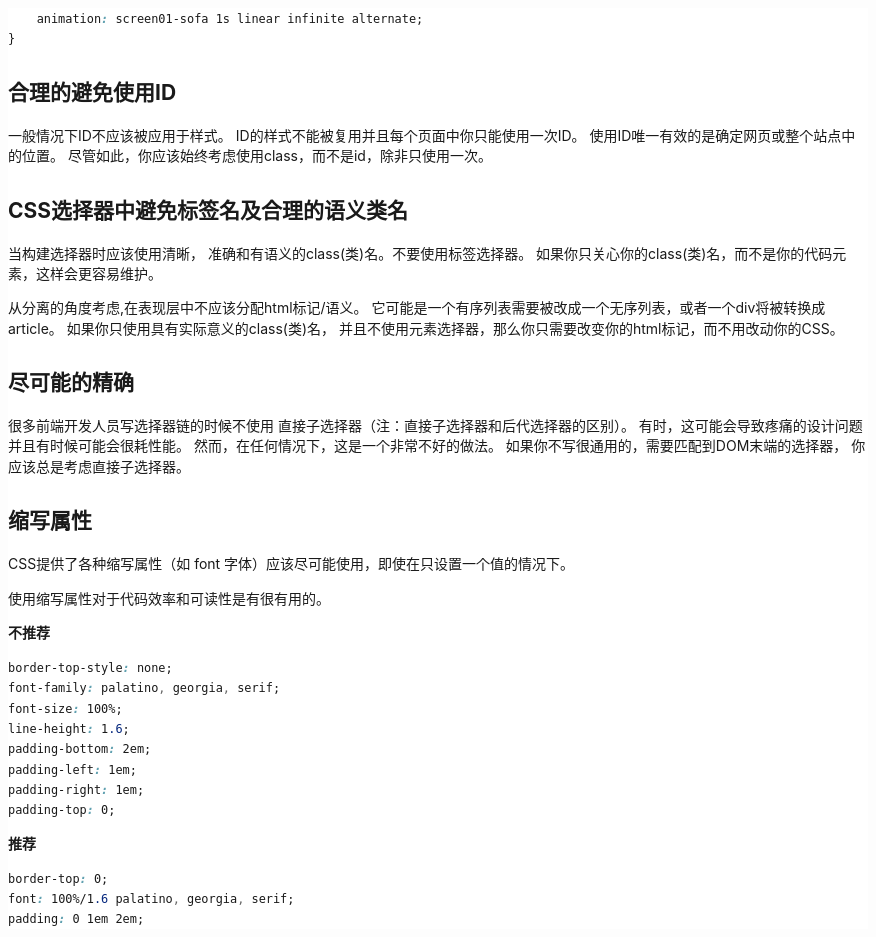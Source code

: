 ```css
    animation: screen01-sofa 1s linear infinite alternate;
}
```

## 合理的避免使用ID

一般情况下ID不应该被应用于样式。
ID的样式不能被复用并且每个页面中你只能使用一次ID。
使用ID唯一有效的是确定网页或整个站点中的位置。
尽管如此，你应该始终考虑使用class，而不是id，除非只使用一次。

## CSS选择器中避免标签名及合理的语义类名

当构建选择器时应该使用清晰， 准确和有语义的class(类)名。不要使用标签选择器。 如果你只关心你的class(类)名，而不是你的代码元素，这样会更容易维护。

从分离的角度考虑,在表现层中不应该分配html标记/语义。
它可能是一个有序列表需要被改成一个无序列表，或者一个div将被转换成article。
如果你只使用具有实际意义的class(类)名，
并且不使用元素选择器，那么你只需要改变你的html标记，而不用改动你的CSS。

## 尽可能的精确

很多前端开发人员写选择器链的时候不使用 直接子选择器（注：直接子选择器和后代选择器的区别）。
有时，这可能会导致疼痛的设计问题并且有时候可能会很耗性能。
然而，在任何情况下，这是一个非常不好的做法。
如果你不写很通用的，需要匹配到DOM末端的选择器， 你应该总是考虑直接子选择器。

## 缩写属性

CSS提供了各种缩写属性（如 font 字体）应该尽可能使用，即使在只设置一个值的情况下。

使用缩写属性对于代码效率和可读性是有很有用的。

**不推荐**

```css
border-top-style: none;
font-family: palatino, georgia, serif;
font-size: 100%;
line-height: 1.6;
padding-bottom: 2em;
padding-left: 1em;
padding-right: 1em;
padding-top: 0;
```

**推荐**

```css
border-top: 0;
font: 100%/1.6 palatino, georgia, serif;
padding: 0 1em 2em;
```
